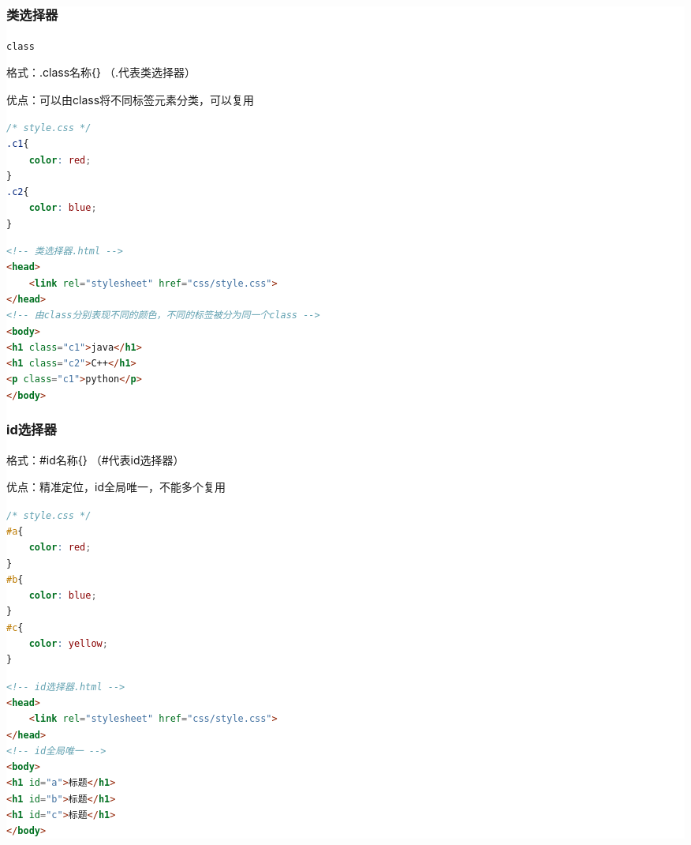### 类选择器

`class`

格式：.class名称{} （.代表类选择器）

优点：可以由class将不同标签元素分类，可以复用

```css
/* style.css */
.c1{
    color: red;
}
.c2{
    color: blue;
}
```

```html
<!-- 类选择器.html -->
<head>
    <link rel="stylesheet" href="css/style.css">
</head>
<!-- 由class分别表现不同的颜色，不同的标签被分为同一个class -->
<body>
<h1 class="c1">java</h1>
<h1 class="c2">C++</h1>
<p class="c1">python</p>
</body>
```

### id选择器

格式：#id名称{} （#代表id选择器）

优点：精准定位，id全局唯一，不能多个复用

```css
/* style.css */
#a{
    color: red;
}
#b{
    color: blue;
}
#c{
    color: yellow;
}
```

```html
<!-- id选择器.html -->
<head>
    <link rel="stylesheet" href="css/style.css">
</head>
<!-- id全局唯一 -->
<body>
<h1 id="a">标题</h1>
<h1 id="b">标题</h1>
<h1 id="c">标题</h1>
</body>
```
